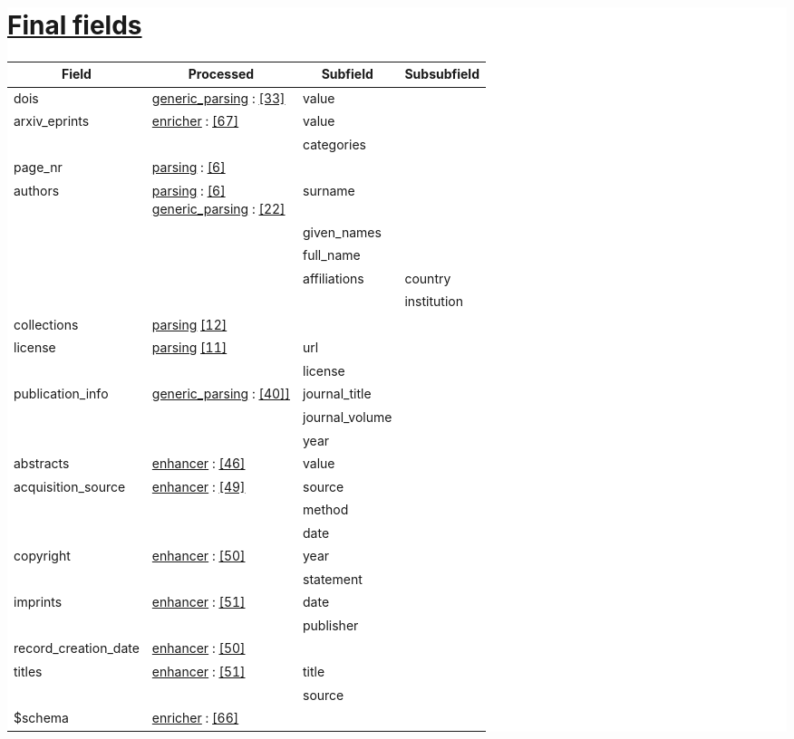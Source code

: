 # [Final fields](#final_fields)

| Field                | Processed                                                                                                                          | Subfield       | Subsubfield |
| -------------------- | ---------------------------------------------------------------------------------------------------------------------------------- | -------------- | ----------- |
| dois                 | <a href="#generic_parsing">generic_parsing</a> : <a href="#33">[33]</a>                                                            | value          |             |
| arxiv_eprints        | <a href="#enricher">enricher</a> : <a href="#67">[67]</a>                                                                          | value          |             |
|                      |                                                                                                                                    | categories     |             |
| page_nr              | <a href="#parsing">parsing</a> : <a href="#6">[6]</a>                                                                             |                |             |
| authors              | <a href="#parsing">parsing</a> : <a href="#6">[6]</a> <br/><a href="#generic_parsing">generic_parsing</a> : <a href="#22">[22]</a> | surname        |             |
|                      |                                                                                                                                    | given_names    |             |
|                      |                                                                                                                                    | full_name      |             |
|                      |                                                                                                                                    | affiliations   | country     |
|                      |                                                                                                                                    |                | institution |
| collections       | <a href="#parsing">parsing</a> <a href="#12">[12]</a>                                                              |           |             |
| license              | <a href="#parsing">parsing</a> <a href="#11">[11]</a>                                                                              | url            |             |
|                      |                                                                                                                                    | license        |             |
| publication_info     | <a href="#generic_parsing">generic_parsing</a> : <a href="#40">[40]]</a>                                                              | journal_title  |             |
|                      |                                                                                                                                    | journal_volume |             |
|                      |                                                                                                                                    | year           |             |
| abstracts            | <a href="#enhancer">enhancer</a> : <a href="#46">[46]</a>                                                                          | value          |             |
| acquisition_source   | <a href="#enhancer">enhancer</a> : <a href="#49">[49]</a>                                                                          | source         |             |
|                      |                                                                                                                                    | method         |             |
|                      |                                                                                                                                    | date           |             |
| copyright            | <a href="#enhancer">enhancer</a> : <a href="#50">[50]</a>                                                                          | year           |             |
|                      |                                                                                                                                    | statement      |             |
| imprints             | <a href="#enhancer">enhancer</a> : <a href="#51">[51]</a>                                                                          | date           |             |
|                      |                                                                                                                                    | publisher      |             |
| record_creation_date | <a href="#enhancer">enhancer</a> : <a href="#50">[50]</a>                                                                          |                |             |
| titles               | <a href="#enhancer">enhancer</a> : <a href="#51">[51]</a>                                                                          | title          |             |
|                      |                                                                                                                                    | source         |             |
| $schema              | <a href="#enricher">enricher</a> : <a href="#66">[66]</a>                                                                          |                |             |
